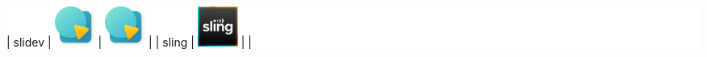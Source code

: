 | slidev | <img src="../icons/slidev.png" alt="slidev" width="50"> |  <img src="../icons/slidev.svg" alt="slidev" width="50"> |
| sling | <img src="../icons/sling.png" alt="sling" width="50"> |   |